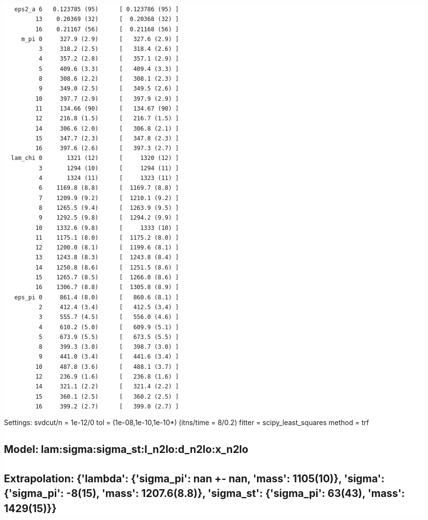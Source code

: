        eps2_a 6   0.123785 (95)      [ 0.123786 (95) ]  
             13    0.20369 (32)      [  0.20368 (32) ]  
             16    0.21167 (56)      [  0.21168 (56) ]  
         m_pi 0     327.9 (2.9)      [   327.6 (2.9) ]  
              3     318.2 (2.5)      [   318.4 (2.6) ]  
              4     357.2 (2.8)      [   357.1 (2.9) ]  
              5     409.6 (3.3)      [   409.4 (3.3) ]  
              8     308.6 (2.2)      [   308.1 (2.3) ]  
              9     349.0 (2.5)      [   349.5 (2.6) ]  
             10     397.7 (2.9)      [   397.9 (2.9) ]  
             11     134.66 (90)      [   134.67 (90) ]  
             12     216.8 (1.5)      [   216.7 (1.5) ]  
             14     306.6 (2.0)      [   306.8 (2.1) ]  
             15     347.7 (2.3)      [   347.8 (2.3) ]  
             16     397.6 (2.6)      [   397.3 (2.7) ]  
      lam_chi 0       1321 (12)      [     1320 (12) ]  
              3       1294 (10)      [     1294 (11) ]  
              4       1324 (11)      [     1323 (11) ]  
              6    1169.8 (8.8)      [  1169.7 (8.8) ]  
              7    1209.9 (9.2)      [  1210.1 (9.2) ]  
              8    1265.5 (9.4)      [  1263.9 (9.5) ]  
              9    1292.5 (9.8)      [  1294.2 (9.9) ]  
             10    1332.6 (9.8)      [     1333 (10) ]  
             11    1175.1 (8.0)      [  1175.2 (8.0) ]  
             12    1200.0 (8.1)      [  1199.6 (8.1) ]  
             13    1243.8 (8.3)      [  1243.8 (8.4) ]  
             14    1250.8 (8.6)      [  1251.5 (8.6) ]  
             15    1265.7 (8.5)      [  1266.0 (8.6) ]  
             16    1306.7 (8.8)      [  1305.8 (8.9) ]  
       eps_pi 0     861.4 (8.0)      [   860.6 (8.1) ]  
              2     412.4 (3.4)      [   412.5 (3.4) ]  
              3     555.7 (4.5)      [   556.0 (4.6) ]  
              4     610.2 (5.0)      [   609.9 (5.1) ]  
              5     673.9 (5.5)      [   673.5 (5.5) ]  
              8     399.3 (3.0)      [   398.7 (3.0) ]  
              9     441.0 (3.4)      [   441.6 (3.4) ]  
             10     487.8 (3.6)      [   488.1 (3.7) ]  
             12     236.9 (1.6)      [   236.8 (1.6) ]  
             14     321.1 (2.2)      [   321.4 (2.2) ]  
             15     360.1 (2.5)      [   360.2 (2.5) ]  
             16     399.2 (2.7)      [   399.0 (2.7) ]  

Settings:
  svdcut/n = 1e-12/0    tol = (1e-08,1e-10,1e-10*)    (itns/time = 8/0.2)
  fitter = scipy_least_squares    method = trf

Model: lam:sigma:sigma_st:l_n2lo:d_n2lo:x_n2lo
---
Extrapolation:
{'lambda': {'sigma_pi': nan +- nan, 'mass': 1105(10)}, 'sigma': {'sigma_pi': -8(15), 'mass': 1207.6(8.8)}, 'sigma_st': {'sigma_pi': 63(43), 'mass': 1429(15)}}
---
